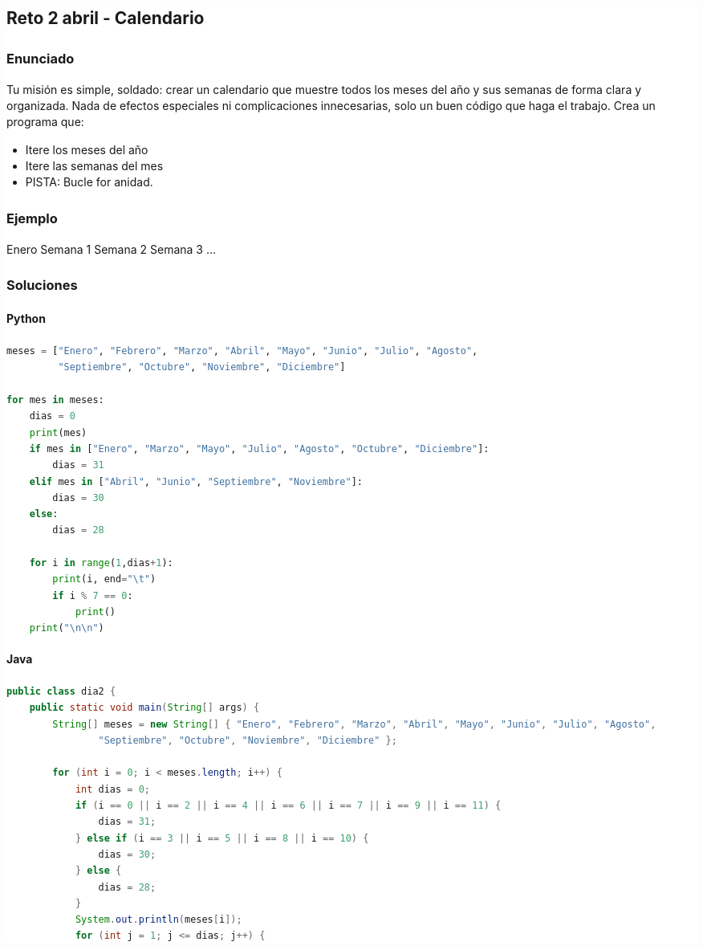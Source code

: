 ## Reto 2 abril - Calendario

### Enunciado

Tu misión es simple, soldado: crear un calendario que muestre todos los meses del año y sus semanas de forma clara y organizada. Nada de efectos especiales ni complicaciones innecesarias, solo un buen código que haga el trabajo. Crea un programa que:

- Itere los meses del año
- Itere las semanas del mes
- PISTA: Bucle for anidad.

### Ejemplo

Enero
Semana 1
Semana 2
Semana 3
…

### Soluciones

#### Python

```python
meses = ["Enero", "Febrero", "Marzo", "Abril", "Mayo", "Junio", "Julio", "Agosto", 
         "Septiembre", "Octubre", "Noviembre", "Diciembre"]

for mes in meses:
    dias = 0
    print(mes)
    if mes in ["Enero", "Marzo", "Mayo", "Julio", "Agosto", "Octubre", "Diciembre"]:
        dias = 31
    elif mes in ["Abril", "Junio", "Septiembre", "Noviembre"]:
        dias = 30
    else:
        dias = 28
        
    for i in range(1,dias+1):
        print(i, end="\t")
        if i % 7 == 0:
            print()
    print("\n\n")
```

#### Java

```java
public class dia2 {
    public static void main(String[] args) {
        String[] meses = new String[] { "Enero", "Febrero", "Marzo", "Abril", "Mayo", "Junio", "Julio", "Agosto",
                "Septiembre", "Octubre", "Noviembre", "Diciembre" };

        for (int i = 0; i < meses.length; i++) {
            int dias = 0;
            if (i == 0 || i == 2 || i == 4 || i == 6 || i == 7 || i == 9 || i == 11) {
                dias = 31;
            } else if (i == 3 || i == 5 || i == 8 || i == 10) {
                dias = 30;
            } else {
                dias = 28;
            }
            System.out.println(meses[i]);
            for (int j = 1; j <= dias; j++) {
```